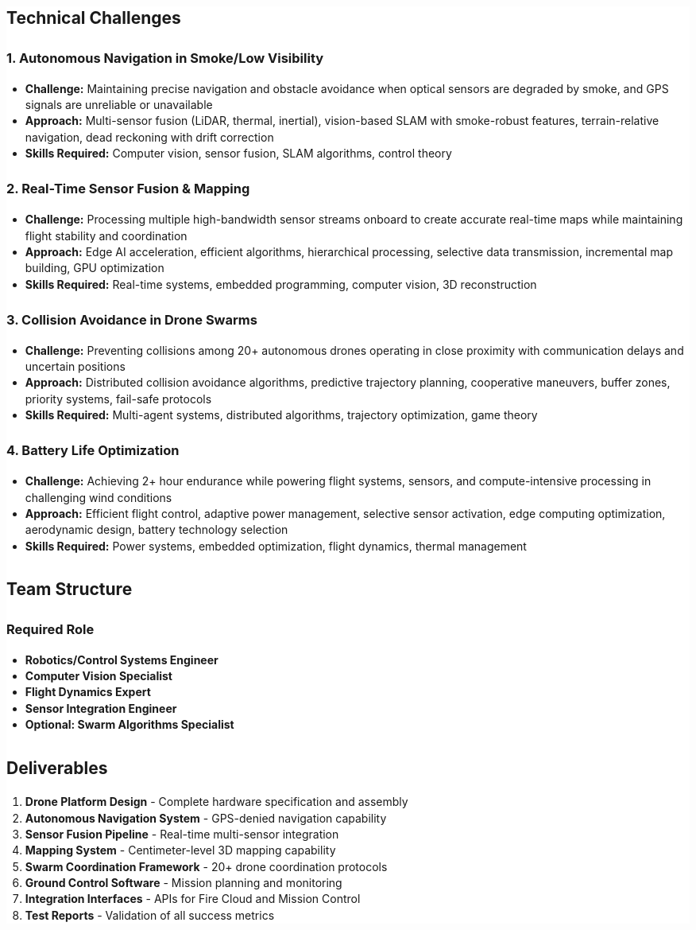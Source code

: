 ## Technical Challenges

### 1. Autonomous Navigation in Smoke/Low Visibility
- **Challenge:** Maintaining precise navigation and obstacle avoidance when optical sensors are degraded by smoke, and GPS signals are unreliable or unavailable
- **Approach:** Multi-sensor fusion (LiDAR, thermal, inertial), vision-based SLAM with smoke-robust features, terrain-relative navigation, dead reckoning with drift correction
- **Skills Required:** Computer vision, sensor fusion, SLAM algorithms, control theory

### 2. Real-Time Sensor Fusion & Mapping
- **Challenge:** Processing multiple high-bandwidth sensor streams onboard to create accurate real-time maps while maintaining flight stability and coordination
- **Approach:** Edge AI acceleration, efficient algorithms, hierarchical processing, selective data transmission, incremental map building, GPU optimization
- **Skills Required:** Real-time systems, embedded programming, computer vision, 3D reconstruction

### 3. Collision Avoidance in Drone Swarms
- **Challenge:** Preventing collisions among 20+ autonomous drones operating in close proximity with communication delays and uncertain positions
- **Approach:** Distributed collision avoidance algorithms, predictive trajectory planning, cooperative maneuvers, buffer zones, priority systems, fail-safe protocols
- **Skills Required:** Multi-agent systems, distributed algorithms, trajectory optimization, game theory

### 4. Battery Life Optimization
- **Challenge:** Achieving 2+ hour endurance while powering flight systems, sensors, and compute-intensive processing in challenging wind conditions
- **Approach:** Efficient flight control, adaptive power management, selective sensor activation, edge computing optimization, aerodynamic design, battery technology selection
- **Skills Required:** Power systems, embedded optimization, flight dynamics, thermal management

## Team Structure

### Required Role

* **Robotics/Control Systems Engineer**
* **Computer Vision Specialist**
* **Flight Dynamics Expert**
* **Sensor Integration Engineer**
* **Optional: Swarm Algorithms Specialist**

## Deliverables

1. **Drone Platform Design** - Complete hardware specification and assembly
2. **Autonomous Navigation System** - GPS-denied navigation capability
3. **Sensor Fusion Pipeline** - Real-time multi-sensor integration
4. **Mapping System** - Centimeter-level 3D mapping capability
5. **Swarm Coordination Framework** - 20+ drone coordination protocols
6. **Ground Control Software** - Mission planning and monitoring
7. **Integration Interfaces** - APIs for Fire Cloud and Mission Control
8. **Test Reports** - Validation of all success metrics
